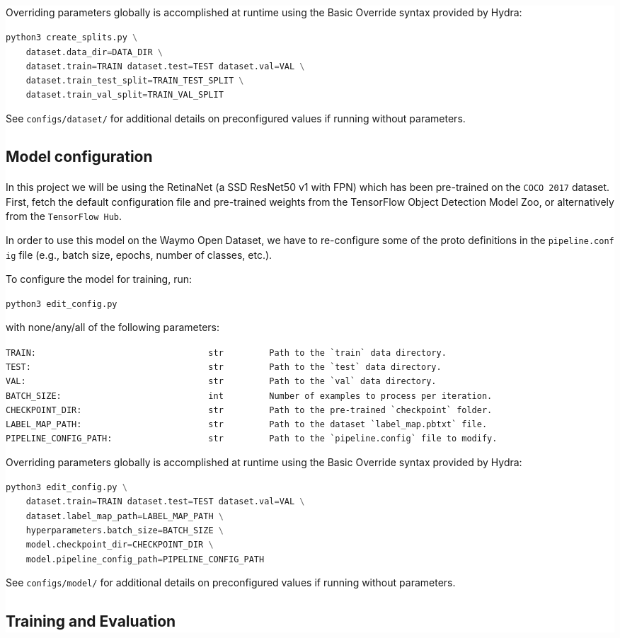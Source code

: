 Overriding parameters globally is accomplished at runtime using the Basic Override syntax provided by Hydra:

```python
python3 create_splits.py \
    dataset.data_dir=DATA_DIR \
    dataset.train=TRAIN dataset.test=TEST dataset.val=VAL \
    dataset.train_test_split=TRAIN_TEST_SPLIT \
    dataset.train_val_split=TRAIN_VAL_SPLIT
```
See `configs/dataset/` for additional details on preconfigured values if running without parameters.


## Model configuration

In this project we will be using the RetinaNet (a SSD ResNet50 v1 with FPN) which has been pre-trained on the `COCO 2017` dataset. First, fetch the default configuration file and pre-trained weights from the TensorFlow Object Detection Model Zoo, or alternatively from the `TensorFlow Hub`. 

In order to use this model on the Waymo Open Dataset, we have to re-configure some of the proto definitions in the `pipeline.config` file (e.g., batch size, epochs, number of classes, etc.).


To configure the model for training, run:

```python
python3 edit_config.py
```

with none/any/all of the following parameters:
```
TRAIN:                                  str         Path to the `train` data directory.
TEST:                                   str         Path to the `test` data directory.
VAL:                                    str         Path to the `val` data directory.
BATCH_SIZE:                             int         Number of examples to process per iteration.
CHECKPOINT_DIR:                         str         Path to the pre-trained `checkpoint` folder.
LABEL_MAP_PATH:                         str         Path to the dataset `label_map.pbtxt` file.
PIPELINE_CONFIG_PATH:                   str         Path to the `pipeline.config` file to modify.
```

Overriding parameters globally is accomplished at runtime using the Basic Override syntax provided by Hydra:

```python
python3 edit_config.py \
    dataset.train=TRAIN dataset.test=TEST dataset.val=VAL \
    dataset.label_map_path=LABEL_MAP_PATH \
    hyperparameters.batch_size=BATCH_SIZE \
    model.checkpoint_dir=CHECKPOINT_DIR \
    model.pipeline_config_path=PIPELINE_CONFIG_PATH
```
See `configs/model/` for additional details on preconfigured values if running without parameters.


## Training and Evaluation
